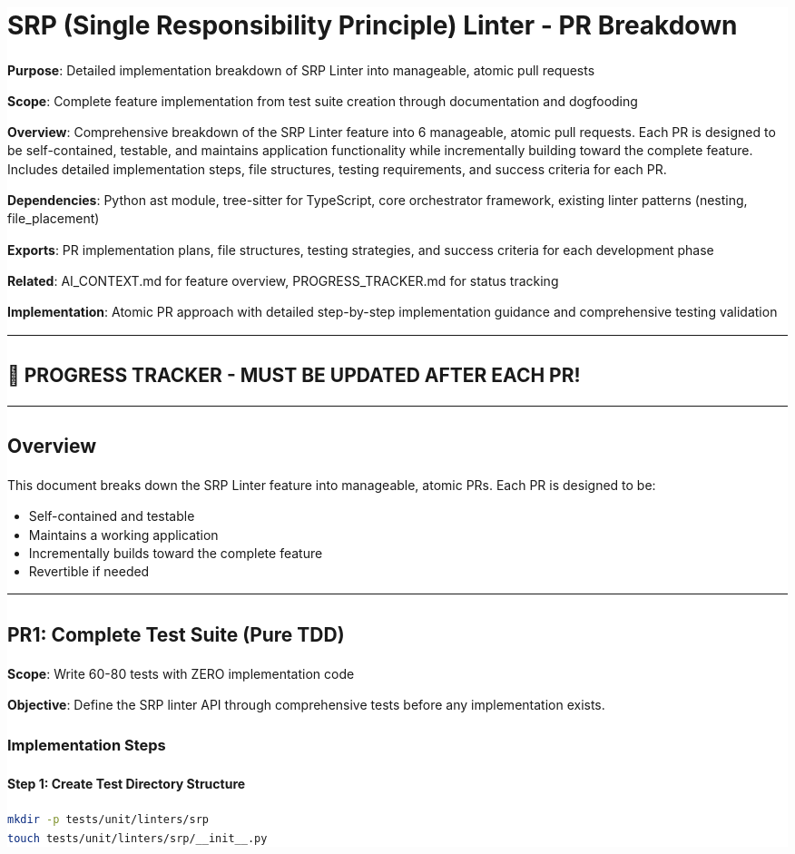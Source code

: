 # SRP (Single Responsibility Principle) Linter - PR Breakdown

**Purpose**: Detailed implementation breakdown of SRP Linter into manageable, atomic pull requests

**Scope**: Complete feature implementation from test suite creation through documentation and dogfooding

**Overview**: Comprehensive breakdown of the SRP Linter feature into 6 manageable, atomic
    pull requests. Each PR is designed to be self-contained, testable, and maintains application functionality
    while incrementally building toward the complete feature. Includes detailed implementation steps, file
    structures, testing requirements, and success criteria for each PR.

**Dependencies**: Python ast module, tree-sitter for TypeScript, core orchestrator framework, existing linter patterns (nesting, file_placement)

**Exports**: PR implementation plans, file structures, testing strategies, and success criteria for each development phase

**Related**: AI_CONTEXT.md for feature overview, PROGRESS_TRACKER.md for status tracking

**Implementation**: Atomic PR approach with detailed step-by-step implementation guidance and comprehensive testing validation

---

## 🚀 PROGRESS TRACKER - MUST BE UPDATED AFTER EACH PR!


---

## Overview
This document breaks down the SRP Linter feature into manageable, atomic PRs. Each PR is designed to be:
- Self-contained and testable
- Maintains a working application
- Incrementally builds toward the complete feature
- Revertible if needed

---

## PR1: Complete Test Suite (Pure TDD)

**Scope**: Write 60-80 tests with ZERO implementation code

**Objective**: Define the SRP linter API through comprehensive tests before any implementation exists.

### Implementation Steps

#### Step 1: Create Test Directory Structure
```bash
mkdir -p tests/unit/linters/srp
touch tests/unit/linters/srp/__init__.py
```
